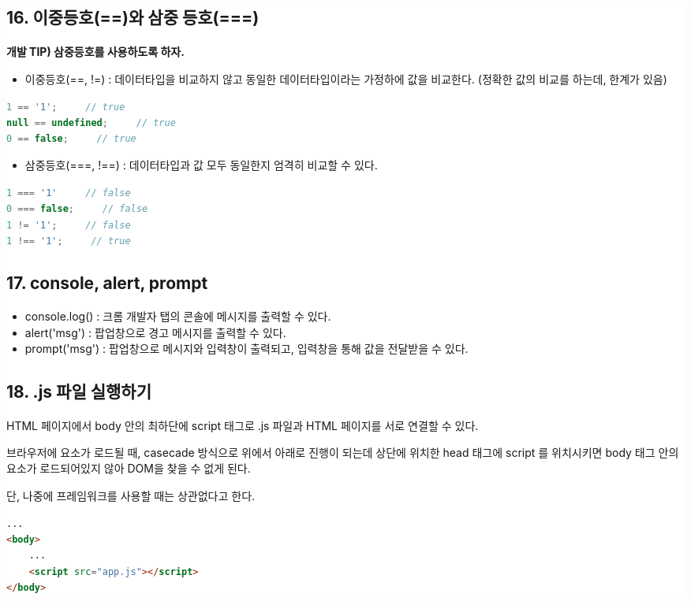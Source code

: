 




## 16. 이중등호(==)와 삼중 등호(===)

**개발 TIP) 삼중등호를 사용하도록 하자.**

- 이중등호(==, !=) : 데이터타입을 비교하지 않고 동일한 데이터타입이라는 가정하에 값을 비교한다. (정확한 값의 비교를 하는데, 한계가 있음)

```javascript
1 == '1';     // true
null == undefined;     // true
0 == false;     // true
```

- 삼중등호(===, !==) : 데이터타입과 값 모두 동일한지 엄격히 비교할 수 있다.

```javascript
1 === '1'     // false
0 === false;     // false
1 != '1';     // false
1 !== '1';     // true
```









## 17. console, alert, prompt

- console.log() : 크롬 개발자 탭의 콘솔에 메시지를 출력할 수 있다.
- alert('msg') : 팝업창으로 경고 메시지를 출력할 수 있다.
- prompt('msg') : 팝업창으로 메시지와 입력창이 출력되고, 입력창을 통해 값을 전달받을 수 있다.









## 18. .js 파일 실행하기

HTML 페이지에서 body 안의 최하단에 script 태그로 .js 파일과 HTML 페이지를 서로 연결할 수 있다.

브라우저에 요소가 로드될 때, casecade 방식으로 위에서 아래로 진행이 되는데 상단에 위치한 head 태그에 script 를 위치시키면 body 태그 안의 요소가 로드되어있지 않아 DOM을 찾을 수 없게 된다.

단, 나중에 프레임워크를 사용할 때는 상관없다고 한다.

```html
...
<body>
    ... 
    <script src="app.js"></script>
</body>
```
